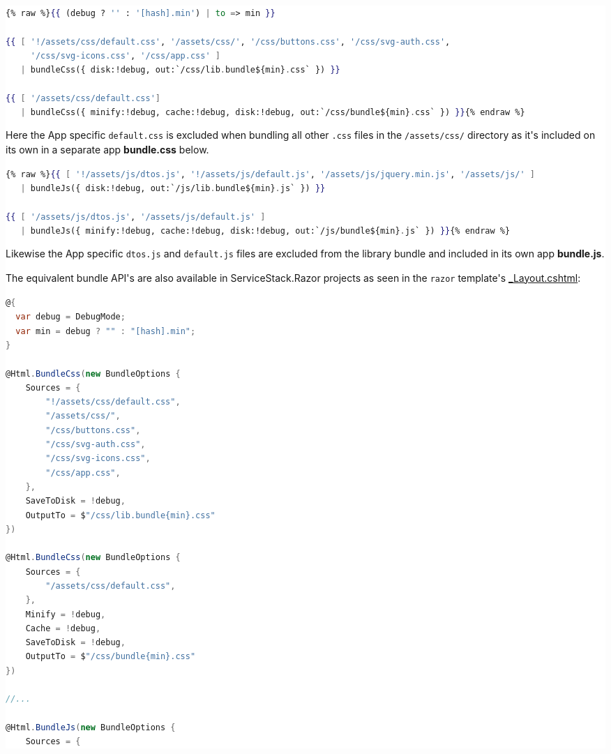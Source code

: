 ```hbs
{% raw %}{{ (debug ? '' : '[hash].min') | to => min }}

{{ [ '!/assets/css/default.css', '/assets/css/', '/css/buttons.css', '/css/svg-auth.css', 
     '/css/svg-icons.css', '/css/app.css' ]
   | bundleCss({ disk:!debug, out:`/css/lib.bundle${min}.css` }) }}

{{ [ '/assets/css/default.css']
   | bundleCss({ minify:!debug, cache:!debug, disk:!debug, out:`/css/bundle${min}.css` }) }}{% endraw %}
```

Here the App specific `default.css` is excluded when bundling all other `.css` files in the `/assets/css/` directory as
it's included on its own in a separate app **bundle.css** below.

```hbs
{% raw %}{{ [ '!/assets/js/dtos.js', '!/assets/js/default.js', '/assets/js/jquery.min.js', '/assets/js/' ]
   | bundleJs({ disk:!debug, out:`/js/lib.bundle${min}.js` }) }} 

{{ [ '/assets/js/dtos.js', '/assets/js/default.js' ]
   | bundleJs({ minify:!debug, cache:!debug, disk:!debug, out:`/js/bundle${min}.js` }) }}{% endraw %}
```

Likewise the App specific `dtos.js` and `default.js` files are excluded from the library bundle and included in its own app **bundle.js**.

The equivalent bundle API's are also available in ServiceStack.Razor projects as seen in the `razor` template's 
[_Layout.cshtml](https://github.com/NetCoreTemplates/razor/blob/master/MyApp/Views/Shared/_Layout.cshtml):

```csharp
@{ 
  var debug = DebugMode;
  var min = debug ? "" : "[hash].min";
}

@Html.BundleCss(new BundleOptions {
    Sources = {
        "!/assets/css/default.css",
        "/assets/css/",
        "/css/buttons.css",
        "/css/svg-auth.css",
        "/css/svg-icons.css",
        "/css/app.css",
    },
    SaveToDisk = !debug,
    OutputTo = $"/css/lib.bundle{min}.css"
})

@Html.BundleCss(new BundleOptions {
    Sources = {
        "/assets/css/default.css",
    },
    Minify = !debug,
    Cache = !debug,
    SaveToDisk = !debug,
    OutputTo = $"/css/bundle{min}.css"
})

//...

@Html.BundleJs(new BundleOptions {
    Sources = {
```